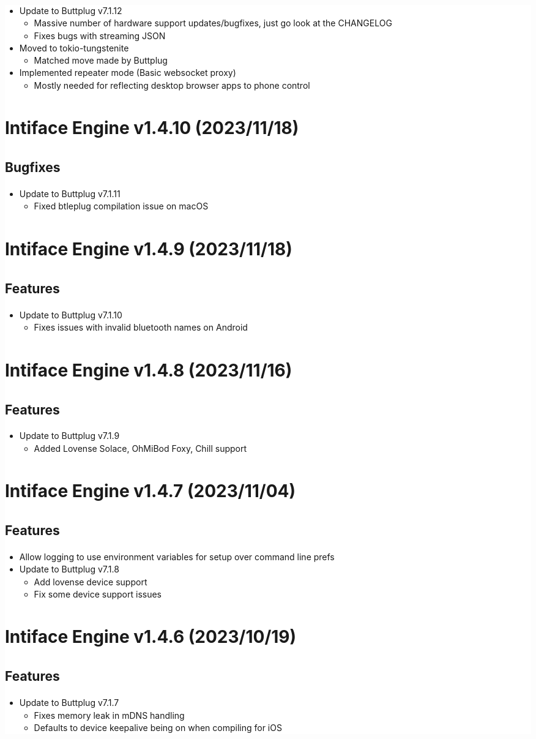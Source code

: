 - Update to Buttplug v7.1.12
  - Massive number of hardware support updates/bugfixes, just go look at the CHANGELOG
  - Fixes bugs with streaming JSON
- Moved to tokio-tungstenite
  - Matched move made by Buttplug
- Implemented repeater mode (Basic websocket proxy)
  - Mostly needed for reflecting desktop browser apps to phone control

# Intiface Engine v1.4.10 (2023/11/18)

## Bugfixes

- Update to Buttplug v7.1.11
  - Fixed btleplug compilation issue on macOS

# Intiface Engine v1.4.9 (2023/11/18)

## Features

- Update to Buttplug v7.1.10
  - Fixes issues with invalid bluetooth names on Android

# Intiface Engine v1.4.8 (2023/11/16)

## Features

- Update to Buttplug v7.1.9
  - Added Lovense Solace, OhMiBod Foxy, Chill support

# Intiface Engine v1.4.7 (2023/11/04)

## Features

- Allow logging to use environment variables for setup over command line prefs
- Update to Buttplug v7.1.8
  - Add lovense device support
  - Fix some device support issues

# Intiface Engine v1.4.6 (2023/10/19)

## Features

- Update to Buttplug v7.1.7
  - Fixes memory leak in mDNS handling
  - Defaults to device keepalive being on when compiling for iOS
